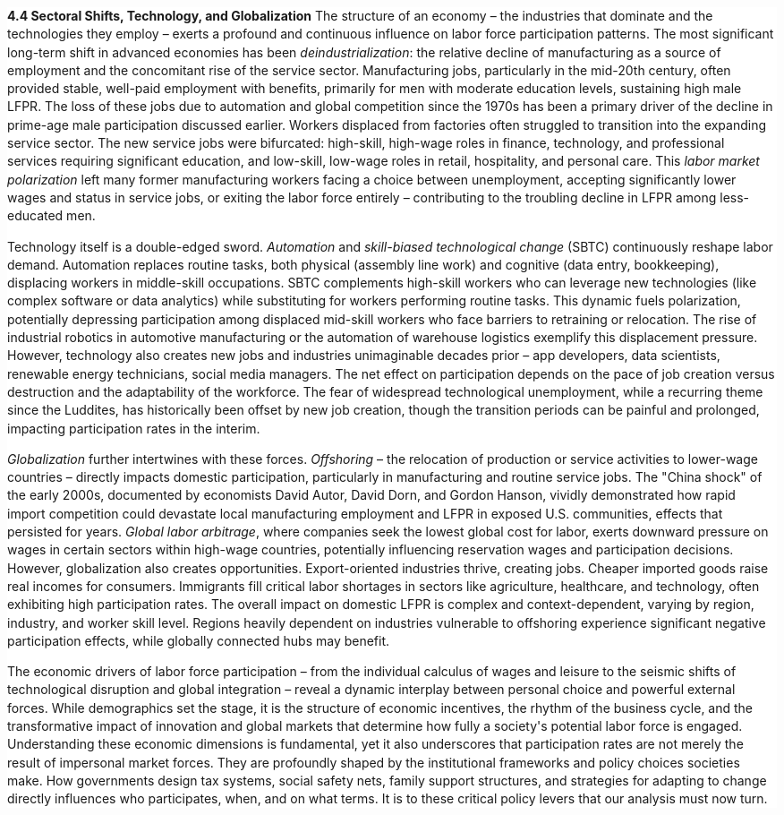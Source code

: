 **4.4 Sectoral Shifts, Technology, and Globalization**
The structure of an economy – the industries that dominate and the technologies they employ – exerts a profound and continuous influence on labor force participation patterns. The most significant long-term shift in advanced economies has been *deindustrialization*: the relative decline of manufacturing as a source of employment and the concomitant rise of the service sector. Manufacturing jobs, particularly in the mid-20th century, often provided stable, well-paid employment with benefits, primarily for men with moderate education levels, sustaining high male LFPR. The loss of these jobs due to automation and global competition since the 1970s has been a primary driver of the decline in prime-age male participation discussed earlier. Workers displaced from factories often struggled to transition into the expanding service sector. The new service jobs were bifurcated: high-skill, high-wage roles in finance, technology, and professional services requiring significant education, and low-skill, low-wage roles in retail, hospitality, and personal care. This *labor market polarization* left many former manufacturing workers facing a choice between unemployment, accepting significantly lower wages and status in service jobs, or exiting the labor force entirely – contributing to the troubling decline in LFPR among less-educated men.

Technology itself is a double-edged sword. *Automation* and *skill-biased technological change* (SBTC) continuously reshape labor demand. Automation replaces routine tasks, both physical (assembly line work) and cognitive (data entry, bookkeeping), displacing workers in middle-skill occupations. SBTC complements high-skill workers who can leverage new technologies (like complex software or data analytics) while substituting for workers performing routine tasks. This dynamic fuels polarization, potentially depressing participation among displaced mid-skill workers who face barriers to retraining or relocation. The rise of industrial robotics in automotive manufacturing or the automation of warehouse logistics exemplify this displacement pressure. However, technology also creates new jobs and industries unimaginable decades prior – app developers, data scientists, renewable energy technicians, social media managers. The net effect on participation depends on the pace of job creation versus destruction and the adaptability of the workforce. The fear of widespread technological unemployment, while a recurring theme since the Luddites, has historically been offset by new job creation, though the transition periods can be painful and prolonged, impacting participation rates in the interim.

*Globalization* further intertwines with these forces. *Offshoring* – the relocation of production or service activities to lower-wage countries – directly impacts domestic participation, particularly in manufacturing and routine service jobs. The "China shock" of the early 2000s, documented by economists David Autor, David Dorn, and Gordon Hanson, vividly demonstrated how rapid import competition could devastate local manufacturing employment and LFPR in exposed U.S. communities, effects that persisted for years. *Global labor arbitrage*, where companies seek the lowest global cost for labor, exerts downward pressure on wages in certain sectors within high-wage countries, potentially influencing reservation wages and participation decisions. However, globalization also creates opportunities. Export-oriented industries thrive, creating jobs. Cheaper imported goods raise real incomes for consumers. Immigrants fill critical labor shortages in sectors like agriculture, healthcare, and technology, often exhibiting high participation rates. The overall impact on domestic LFPR is complex and context-dependent, varying by region, industry, and worker skill level. Regions heavily dependent on industries vulnerable to offshoring experience significant negative participation effects, while globally connected hubs may benefit.

The economic drivers of labor force participation – from the individual calculus of wages and leisure to the seismic shifts of technological disruption and global integration – reveal a dynamic interplay between personal choice and powerful external forces. While demographics set the stage, it is the structure of economic incentives, the rhythm of the business cycle, and the transformative impact of innovation and global markets that determine how fully a society's potential labor force is engaged. Understanding these economic dimensions is fundamental, yet it also underscores that participation rates are not merely the result of impersonal market forces. They are profoundly shaped by the institutional frameworks and policy choices societies make. How governments design tax systems, social safety nets, family support structures, and strategies for adapting to change directly influences who participates, when, and on what terms. It is to these critical policy levers that our analysis must now turn.
